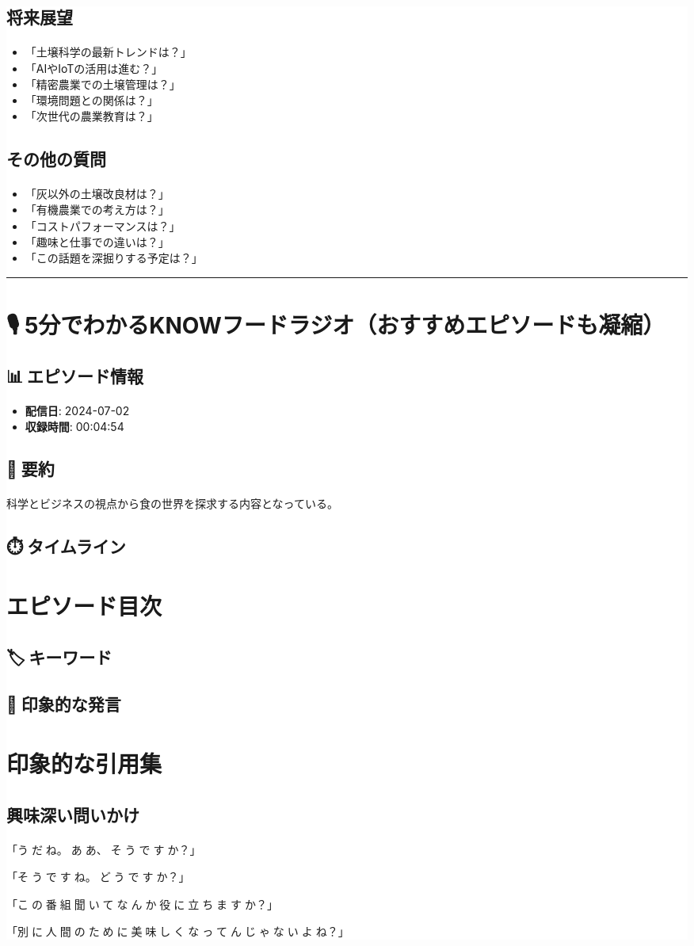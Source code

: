 ## 将来展望
- 「土壌科学の最新トレンドは？」
- 「AIやIoTの活用は進む？」
- 「精密農業での土壌管理は？」
- 「環境問題との関係は？」
- 「次世代の農業教育は？」

## その他の質問
- 「灰以外の土壌改良材は？」
- 「有機農業での考え方は？」
- 「コストパフォーマンスは？」
- 「趣味と仕事での違いは？」
- 「この話題を深掘りする予定は？」

---

# 🎙️ 5分でわかるKNOWフードラジオ（おすすめエピソードも凝縮）

## 📊 エピソード情報
- **配信日**: 2024-07-02
- **収録時間**: 00:04:54

## 📝 要約
科学とビジネスの視点から食の世界を探求する内容となっている。

## ⏱️ タイムライン
# エピソード目次


## 🏷️ キーワード


## 💬 印象的な発言
# 印象的な引用集

## 興味深い問いかけ
「う だ ね。 あ あ、 そ う で す か？」

「そ う で す ね。 ど う で す か？」

「こ の 番 組 聞 い て な ん か 役 に 立 ち ま す か？」

「別 に 人 間 の た め に 美 味 し く な っ て ん じ ゃ な い よ ね？」
